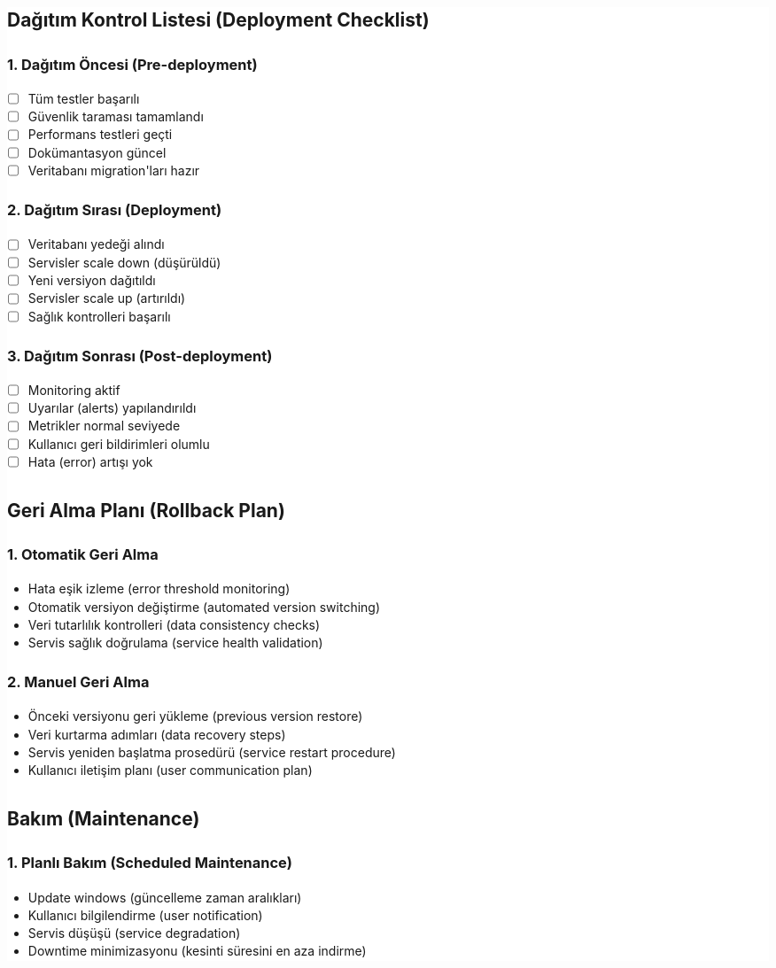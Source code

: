 ## Dağıtım Kontrol Listesi (Deployment Checklist)

### 1. Dağıtım Öncesi (Pre-deployment)

- [ ] Tüm testler başarılı
- [ ] Güvenlik taraması tamamlandı
- [ ] Performans testleri geçti
- [ ] Dokümantasyon güncel
- [ ] Veritabanı migration'ları hazır

### 2. Dağıtım Sırası (Deployment)

- [ ] Veritabanı yedeği alındı
- [ ] Servisler scale down (düşürüldü)
- [ ] Yeni versiyon dağıtıldı
- [ ] Servisler scale up (artırıldı)
- [ ] Sağlık kontrolleri başarılı

### 3. Dağıtım Sonrası (Post-deployment)

- [ ] Monitoring aktif
- [ ] Uyarılar (alerts) yapılandırıldı
- [ ] Metrikler normal seviyede
- [ ] Kullanıcı geri bildirimleri olumlu
- [ ] Hata (error) artışı yok

## Geri Alma Planı (Rollback Plan)

### 1. Otomatik Geri Alma

- Hata eşik izleme (error threshold monitoring)
- Otomatik versiyon değiştirme (automated version switching)
- Veri tutarlılık kontrolleri (data consistency checks)
- Servis sağlık doğrulama (service health validation)

### 2. Manuel Geri Alma

- Önceki versiyonu geri yükleme (previous version restore)
- Veri kurtarma adımları (data recovery steps)
- Servis yeniden başlatma prosedürü (service restart procedure)
- Kullanıcı iletişim planı (user communication plan)

## Bakım (Maintenance)

### 1. Planlı Bakım (Scheduled Maintenance)

- Update windows (güncelleme zaman aralıkları)
- Kullanıcı bilgilendirme (user notification)
- Servis düşüşü (service degradation)
- Downtime minimizasyonu (kesinti süresini en aza indirme)
